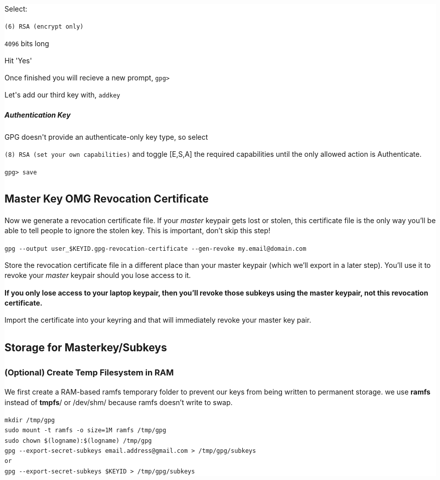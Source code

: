 Select:

`(6) RSA (encrypt only)`

`4096` bits long


Hit 'Yes'

Once finished you will recieve a new prompt, `gpg>`

Let's add our third key with, `addkey`



##### Authentication Key

GPG doesn't provide an authenticate-only key type, so select 

`(8) RSA (set your own capabilities)` and toggle [E,S,A] the required capabilities until the only allowed action is Authenticate.

`gpg> save`



## Master Key OMG Revocation Certificate

Now we generate a revocation certificate file. If your *master* keypair gets lost or stolen, this certificate file is the only way you’ll be able to tell people to ignore the stolen key. This is important, don’t skip this step!

`gpg --output user_$KEYID.gpg-revocation-certificate --gen-revoke my.email@domain.com`


Store the revocation certificate file in a different place than your master keypair (which we’ll export in a later step). You’ll use it to revoke your *master* keypair should you lose access to it. 

**If you only lose access to your laptop keypair, then you’ll revoke those subkeys using the master keypair, not this revocation certificate.**

Import the certificate into your keyring and that will immediately revoke your master key pair.




## Storage for Masterkey/Subkeys

### (Optional) Create Temp Filesystem in RAM

We first create a RAM-based ramfs temporary folder to prevent our keys from being written to permanent storage. we use **ramfs** instead of **tmpfs**/ or /dev/shm/ because ramfs doesn’t write to swap.


```
mkdir /tmp/gpg
sudo mount -t ramfs -o size=1M ramfs /tmp/gpg
sudo chown $(logname):$(logname) /tmp/gpg
gpg --export-secret-subkeys email.address@gmail.com > /tmp/gpg/subkeys
or
gpg --export-secret-subkeys $KEYID > /tmp/gpg/subkeys
```
